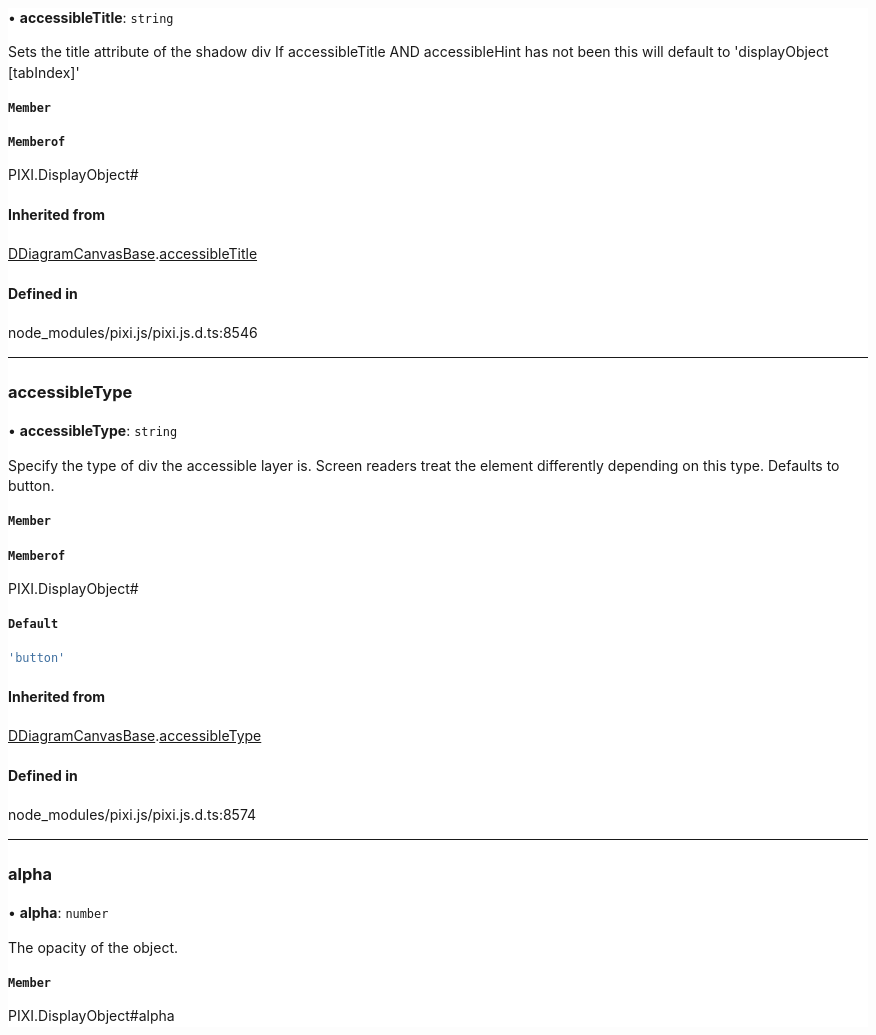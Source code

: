 • **accessibleTitle**: `string`

Sets the title attribute of the shadow div
If accessibleTitle AND accessibleHint has not been this will default to 'displayObject [tabIndex]'

**`Member`**

**`Memberof`**

PIXI.DisplayObject#

#### Inherited from

[DDiagramCanvasBase](DDiagramCanvasBase.md).[accessibleTitle](DDiagramCanvasBase.md#accessibletitle)

#### Defined in

node_modules/pixi.js/pixi.js.d.ts:8546

___

### accessibleType

• **accessibleType**: `string`

Specify the type of div the accessible layer is. Screen readers treat the element differently
depending on this type. Defaults to button.

**`Member`**

**`Memberof`**

PIXI.DisplayObject#

**`Default`**

```ts
'button'
```

#### Inherited from

[DDiagramCanvasBase](DDiagramCanvasBase.md).[accessibleType](DDiagramCanvasBase.md#accessibletype)

#### Defined in

node_modules/pixi.js/pixi.js.d.ts:8574

___

### alpha

• **alpha**: `number`

The opacity of the object.

**`Member`**

PIXI.DisplayObject#alpha
